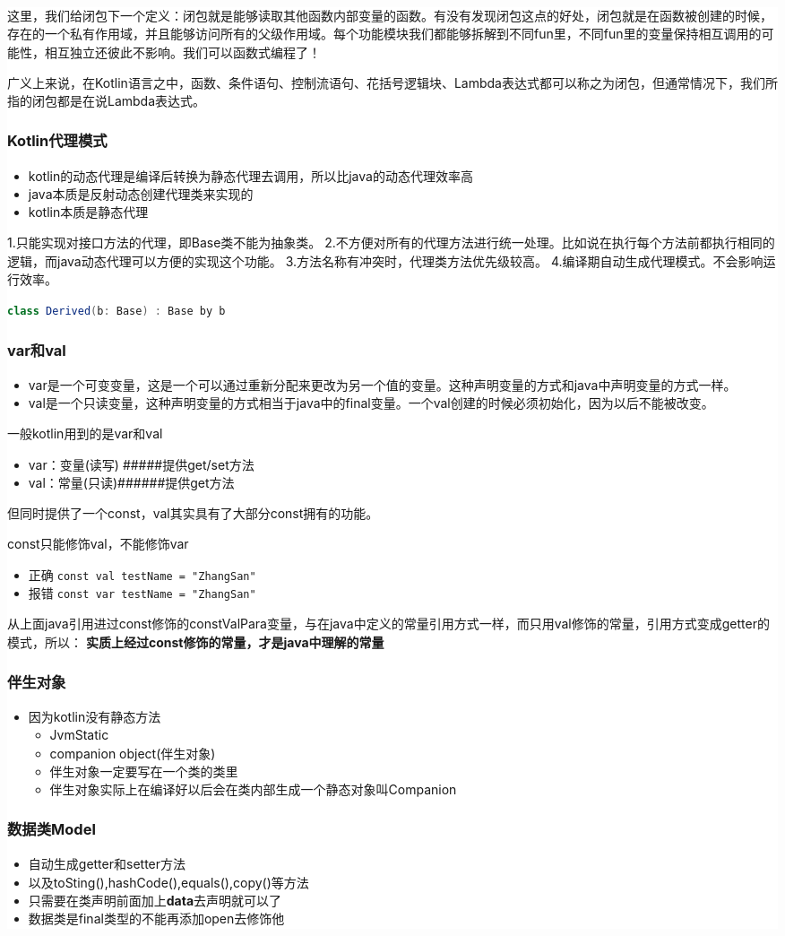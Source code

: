 这里，我们给闭包下一个定义：闭包就是能够读取其他函数内部变量的函数。有没有发现闭包这点的好处，闭包就是在函数被创建的时候，存在的一个私有作用域，并且能够访问所有的父级作用域。每个功能模块我们都能够拆解到不同fun里，不同fun里的变量保持相互调用的可能性，相互独立还彼此不影响。我们可以函数式编程了！

广义上来说，在Kotlin语言之中，函数、条件语句、控制流语句、花括号逻辑块、Lambda表达式都可以称之为闭包，但通常情况下，我们所指的闭包都是在说Lambda表达式。



### Kotlin代理模式

- kotlin的动态代理是编译后转换为静态代理去调用，所以比java的动态代理效率高
- java本质是反射动态创建代理类来实现的
- kotlin本质是静态代理

1.只能实现对接口方法的代理，即Base类不能为抽象类。
2.不方便对所有的代理方法进行统一处理。比如说在执行每个方法前都执行相同的逻辑，而java动态代理可以方便的实现这个功能。
3.方法名称有冲突时，代理类方法优先级较高。
4.编译期自动生成代理模式。不会影响运行效率。

```java
class Derived(b: Base) : Base by b
```



### var和val

-  var是一个可变变量，这是一个可以通过重新分配来更改为另一个值的变量。这种声明变量的方式和java中声明变量的方式一样。
- val是一个只读变量，这种声明变量的方式相当于java中的final变量。一个val创建的时候必须初始化，因为以后不能被改变。

一般kotlin用到的是var和val 

- var：变量(读写) #####提供get/set方法
- val：常量(只读)######提供get方法

但同时提供了一个const，val其实具有了大部分const拥有的功能。

const只能修饰val，不能修饰var

- 正确  `const val testName = "ZhangSan"`
- 报错  `const var testName = "ZhangSan"`

从上面java引用进过const修饰的constValPara变量，与在java中定义的常量引用方式一样，而只用val修饰的常量，引用方式变成getter的模式，所以： 
**实质上经过const修饰的常量，才是java中理解的常量**



### 伴生对象

- 因为kotlin没有静态方法
  - JvmStatic
  - companion object(伴生对象)
  - 伴生对象一定要写在一个类的类里
  - 伴生对象实际上在编译好以后会在类内部生成一个静态对象叫Companion



### 数据类Model

- 自动生成getter和setter方法
- 以及toSting(),hashCode(),equals(),copy()等方法
- 只需要在类声明前面加上**data**去声明就可以了
- 数据类是final类型的不能再添加open去修饰他
